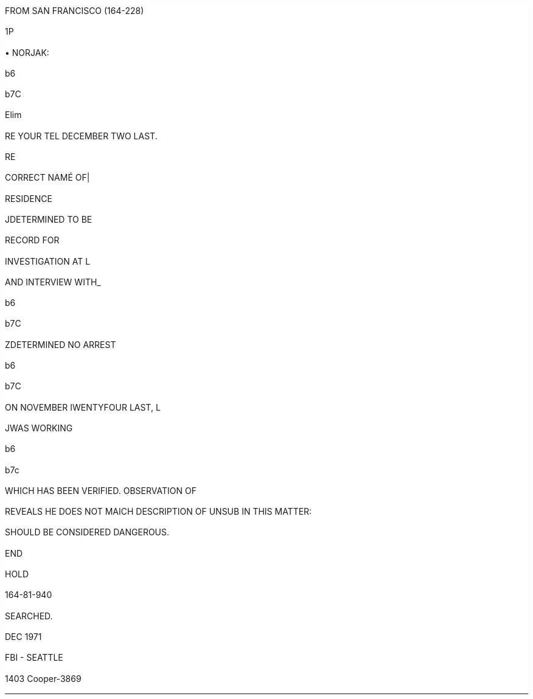 FROM SAN FRANCISCO (164-228)

1P

• NORJAK:

b6

b7C

Elim

RE YOUR TEL DECEMBER TWO LAST.

RE

CORRECT NAMÉ OF|

RESIDENCE

JDETERMINED TO BE

RECORD FOR

INVESTIGATION AT L

AND INTERVIEW WITH_

b6

b7C

ZDETERMINED NO ARREST

b6

b7C

ON NOVEMBER IWENTYFOUR LAST, L

JWAS WORKING

b6

b7c

WHICH HAS BEEN VERIFIED. OBSERVATION OF

REVEALS HE DOES NOT MAICH DESCRIPTION OF UNSUB IN THIS MATTER:

SHOULD BE CONSIDERED DANGEROUS.

END

HOLD

164-81-940

SEARCHED.

DEC 1971

FBI - SEATTLE

1403 Cooper-3869

---